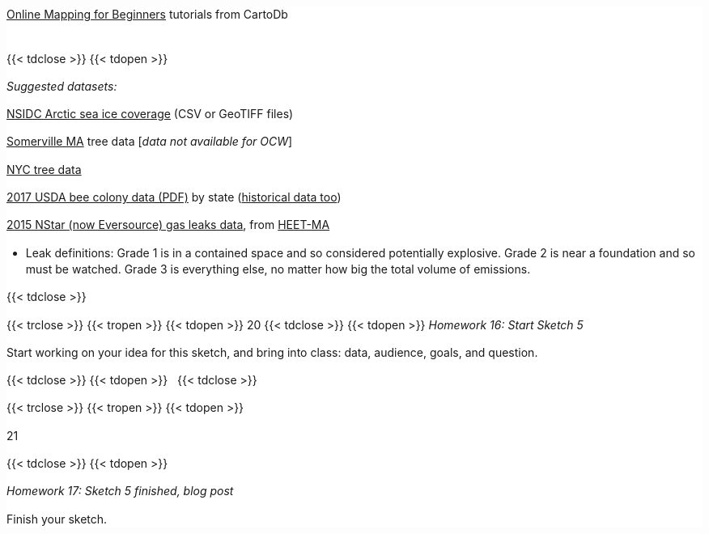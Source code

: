 [Online Mapping for Beginners](https://carto.com/academy/courses/beginners-course/) tutorials from CartoDb  
 


{{< tdclose >}}
{{< tdopen >}}


_Suggested datasets:_

[NSIDC Arctic sea ice coverage](http://nsidc.org/data/masie/) (CSV or GeoTIFF files)

[Somerville MA](https://www.somervillema.gov/) tree data \[_data not available for OCW_\]

[NYC tree data](https://data.cityofnewyork.us/browse?q=Street%20Tree%20Census)

[2017 USDA bee colony data (PDF)](https://web.archive.org/web/20170809023424/http://usda.mannlib.cornell.edu/usda/current/Hone/Hone-03-22-2017.pdf) by state ([historical data too](http://usda.mannlib.cornell.edu/MannUsda/viewDocumentInfo.do?documentID=1191))

[2015 NStar (now Eversource) gas leaks data](https://www.dropbox.com/s/r5zry8fv3acmgol/Ngrid%20leaks%202015%20repaired%20and%20unrepaired%20-%20All.csv?dl=0), from [HEET-MA](https://www.heetma.org/)

*   Leak definitions: Grade 1 is in a contained space and so considered potentially explosive. Grade 2 is near a foundation and so must be watched. Grade 3 is everything else, no matter how big the total volume of emissions.


{{< tdclose >}}

{{< trclose >}}
{{< tropen >}}
{{< tdopen >}}
20
{{< tdclose >}}
{{< tdopen >}}
_Homework 16: Start Sketch 5_

Start working on your idea for this sketch, and bring into class: data, audience, goals, and question.


{{< tdclose >}}
{{< tdopen >}}
 
{{< tdclose >}}

{{< trclose >}}
{{< tropen >}}
{{< tdopen >}}


21


{{< tdclose >}}
{{< tdopen >}}


_Homework 17: Sketch 5 finished, blog post_

Finish your sketch.
